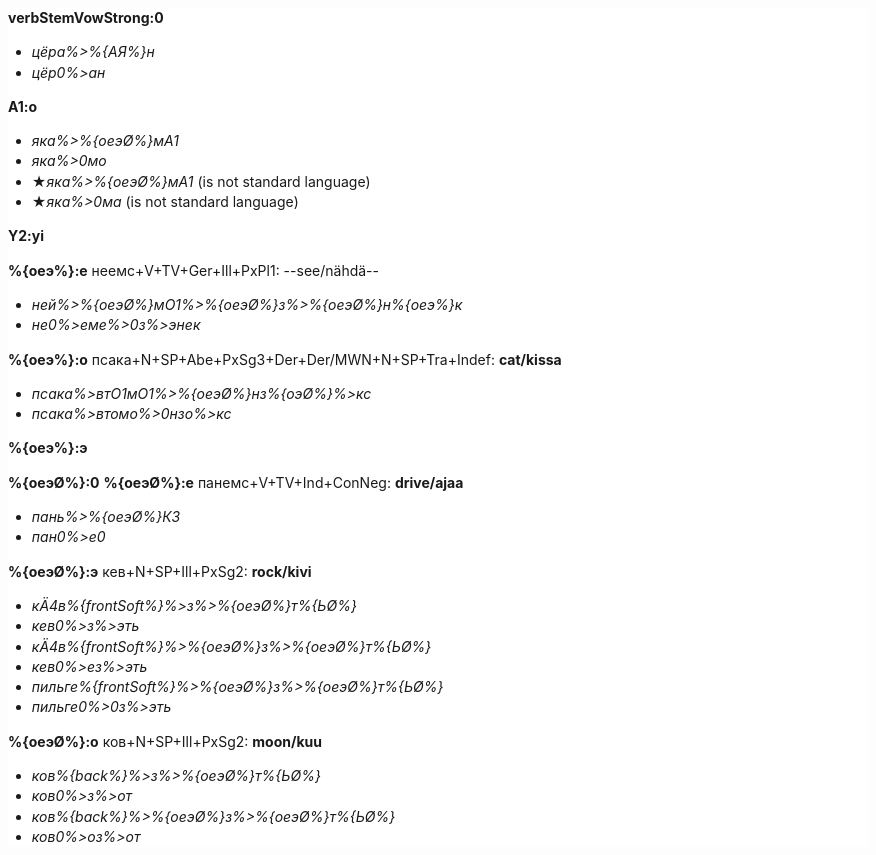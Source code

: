 















**verbStemVowStrong:0**  

* *цёра%>%{АЯ%}н*
* *цёр0%>ан*



**A1:o**  
* *яка%>%{оеэØ%}мА1*
* *яка%>0мо*
* ★*яка%>%{оеэØ%}мА1* (is not standard language)
* ★*яка%>0ма* (is not standard language)

**Y2:yi**  


**%{оеэ%}:е**
неемс+V+TV+Ger+Ill+PxPl1: --see/nähdä--
* *ней%>%{оеэØ%}мО1%>%{оеэØ%}з%>%{оеэØ%}н%{оеэ%}к*
* *не0%>еме%>0з%>энек*

**%{оеэ%}:о**
псака+N+SP+Abe+PxSg3+Der+Der/MWN+N+SP+Tra+Indef: **cat/kissa**
* *псака%>втО1мО1%>%{оеэØ%}нз%{оэØ%}%>кс*
* *псака%>втомо%>0нзо%>кс*


**%{оеэ%}:э**


**%{оеэØ%}:0**
**%{оеэØ%}:е**
панемс+V+TV+Ind+ConNeg: **drive/ajaa**
* *пань%>%{оеэØ%}К3*
* *пан0%>е0*

**%{оеэØ%}:э**
кев+N+SP+Ill+PxSg2: **rock/kivi**
* *кӒ4в%{frontSoft%}%>з%>%{оеэØ%}т%{ЬØ%}*
* *кев0%>з%>эть*
* *кӒ4в%{frontSoft%}%>%{оеэØ%}з%>%{оеэØ%}т%{ЬØ%}*
* *кев0%>ез%>эть*
* *пильге%{frontSoft%}%>%{оеэØ%}з%>%{оеэØ%}т%{ЬØ%}*
* *пильге0%>0з%>эть*


**%{оеэØ%}:о**
ков+N+SP+Ill+PxSg2: **moon/kuu**
* *ков%{back%}%>з%>%{оеэØ%}т%{ЬØ%}*
* *ков0%>з%>от*
* *ков%{back%}%>%{оеэØ%}з%>%{оеэØ%}т%{ЬØ%}*
* *ков0%>оз%>от*
